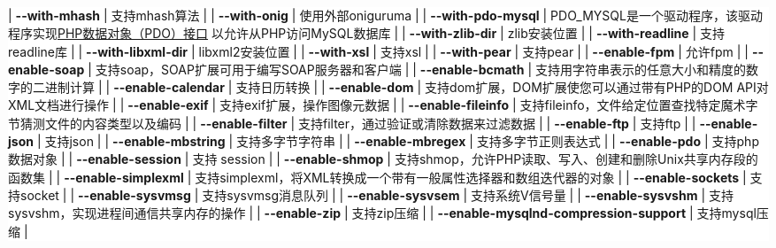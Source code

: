 | **--with-mhash**                         | 支持mhash算法                                                |
| **--with-onig**                          | 使用外部oniguruma                                            |
| **--with-pdo-mysql**                     | PDO_MYSQL是一个驱动程序，该驱动程序实现[PHP数据对象（PDO）接口](https://www.php.net/manual/en/intro.pdo.php) 以允许从PHP访问MySQL数据库 |
| **--with-zlib-dir**                      | zlib安装位置                                                 |
| **--with-readline**                      | 支持readline库                                               |
| **--with-libxml-dir**                    | libxml2安装位置                                              |
| **--with-xsl**                           | 支持xsl                                                      |
| **--with-pear**                          | 支持pear                                                     |
| **--enable-fpm**                         | 允许fpm                                                      |
| **--enable-soap**                        | 支持soap，SOAP扩展可用于编写SOAP服务器和客户端               |
| **--enable-bcmath**                      | 支持用字符串表示的任意大小和精度的数字的二进制计算           |
| **--enable-calendar**                    | 支持日历转换                                                 |
| **--enable-dom**                         | 支持dom扩展，DOM扩展使您可以通过带有PHP的DOM API对XML文档进行操作 |
| **--enable-exif**                        | 支持exif扩展，操作图像元数据                                 |
| **--enable-fileinfo**                    | 支持fileinfo，文件给定位置查找特定魔术字节猜测文件的内容类型以及编码 |
| **--enable-filter**                      | 支持filter，通过验证或清除数据来过滤数据                     |
| **--enable-ftp**                         | 支持ftp                                                      |
| **--enable-json**                        | 支持json                                                     |
| **--enable-mbstring**                    | 支持多字节字符串                                             |
| **--enable-mbregex**                     | 支持多字节正则表达式                                         |
| **--enable-pdo**                         | 支持php数据对象                                              |
| **--enable-session**                     | 支持 session                                                 |
| **--enable-shmop**                       | 支持shmop，允许PHP读取、写入、创建和删除Unix共享内存段的函数集 |
| **--enable-simplexml**                   | 支持simplexml，将XML转换成一个带有一般属性选择器和数组迭代器的对象 |
| **--enable-sockets**                     | 支持socket                                                   |
| **--enable-sysvmsg**                     | 支持sysvmsg消息队列                                          |
| **--enable-sysvsem**                     | 支持系统V信号量                                              |
| **--enable-sysvshm**                     | 支持sysvshm，实现进程间通信共享内存的操作                    |
| **--enable-zip**                         | 支持zip压缩                                                  |
| **--enable-mysqlnd-compression-support** | 支持mysql压缩                                                |







